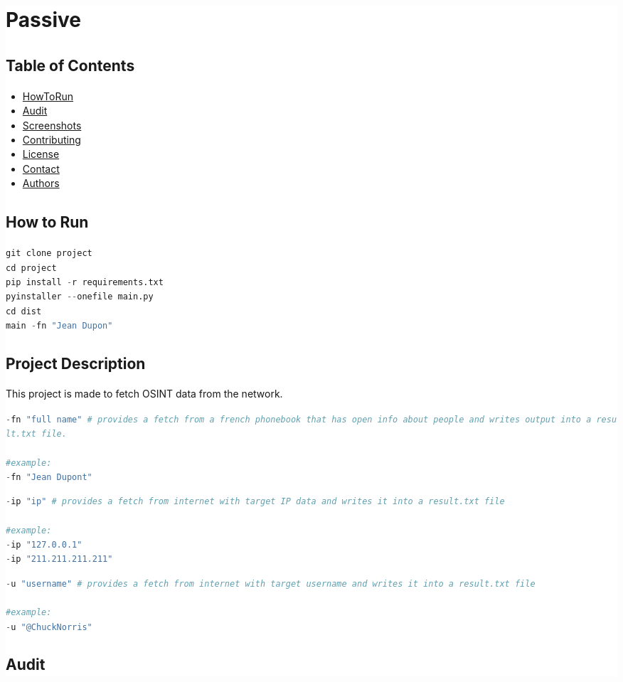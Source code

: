 # Passive

## Table of Contents

- [HowToRun](#howtorun)
- [Audit](#audit)
- [Screenshots](#screenshots)
- [Contributing](#contributing)
- [License](#license)
- [Contact](#contact)
- [Authors](#authors)

## How to Run

```python
git clone project
cd project
pip install -r requirements.txt
pyinstaller --onefile main.py
cd dist
main -fn "Jean Dupon"
```

## Project Description

This project is made to fetch OSINT data from the network.

```python
-fn "full name" # provides a fetch from a french phonebook that has open info about people and writes output into a result.txt file.

#example:
-fn "Jean Dupont"
```

```python
-ip "ip" # provides a fetch from internet with target IP data and writes it into a result.txt file

#example:
-ip "127.0.0.1"
-ip "211.211.211.211"
```

```python
-u "username" # provides a fetch from internet with target username and writes it into a result.txt file

#example:
-u "@ChuckNorris"
```

## Audit
